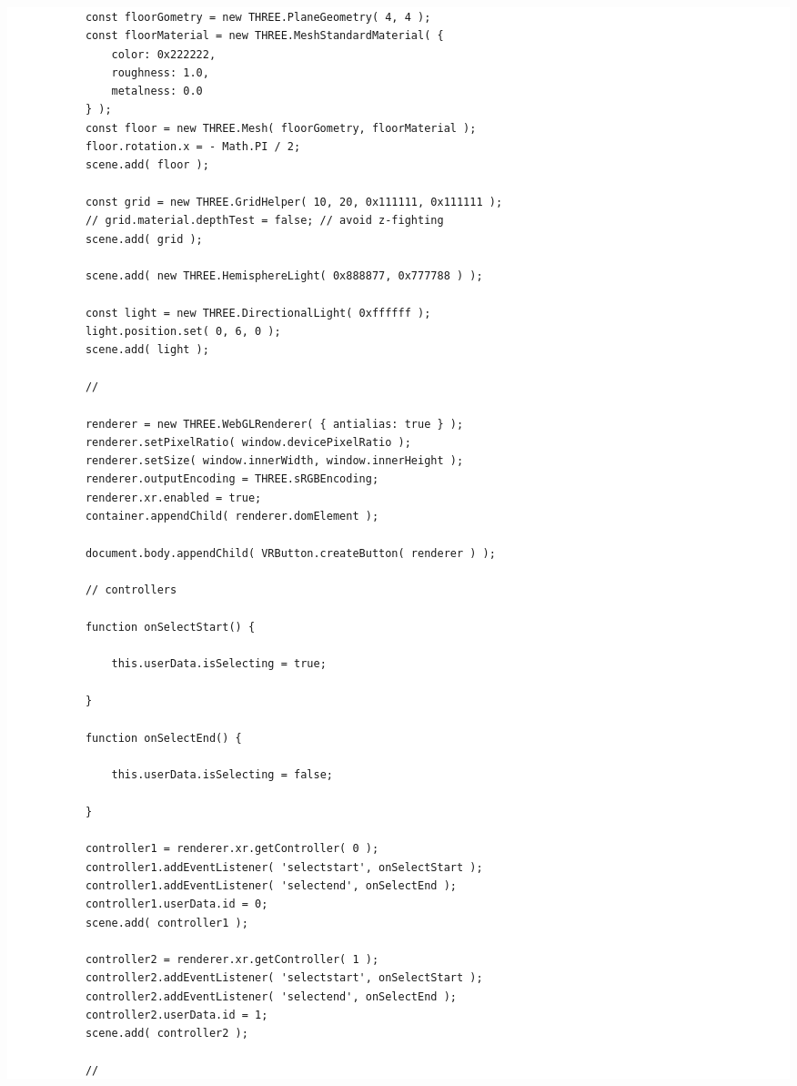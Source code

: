 				const floorGometry = new THREE.PlaneGeometry( 4, 4 );
				const floorMaterial = new THREE.MeshStandardMaterial( {
					color: 0x222222,
					roughness: 1.0,
					metalness: 0.0
				} );
				const floor = new THREE.Mesh( floorGometry, floorMaterial );
				floor.rotation.x = - Math.PI / 2;
				scene.add( floor );

				const grid = new THREE.GridHelper( 10, 20, 0x111111, 0x111111 );
				// grid.material.depthTest = false; // avoid z-fighting
				scene.add( grid );

				scene.add( new THREE.HemisphereLight( 0x888877, 0x777788 ) );

				const light = new THREE.DirectionalLight( 0xffffff );
				light.position.set( 0, 6, 0 );
				scene.add( light );

				//

				renderer = new THREE.WebGLRenderer( { antialias: true } );
				renderer.setPixelRatio( window.devicePixelRatio );
				renderer.setSize( window.innerWidth, window.innerHeight );
				renderer.outputEncoding = THREE.sRGBEncoding;
				renderer.xr.enabled = true;
				container.appendChild( renderer.domElement );

				document.body.appendChild( VRButton.createButton( renderer ) );

				// controllers

				function onSelectStart() {

					this.userData.isSelecting = true;

				}

				function onSelectEnd() {

					this.userData.isSelecting = false;

				}

				controller1 = renderer.xr.getController( 0 );
				controller1.addEventListener( 'selectstart', onSelectStart );
				controller1.addEventListener( 'selectend', onSelectEnd );
				controller1.userData.id = 0;
				scene.add( controller1 );

				controller2 = renderer.xr.getController( 1 );
				controller2.addEventListener( 'selectstart', onSelectStart );
				controller2.addEventListener( 'selectend', onSelectEnd );
				controller2.userData.id = 1;
				scene.add( controller2 );

				//

